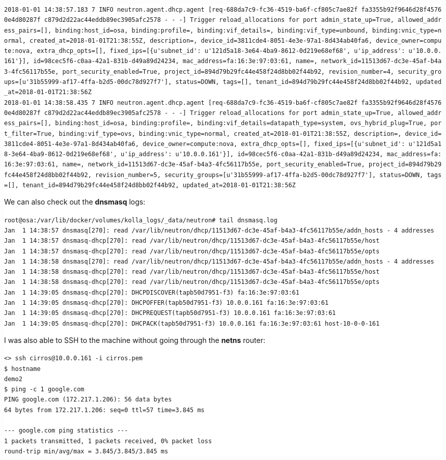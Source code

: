 	2018-01-01 14:38:57.183 7 INFO neutron.agent.dhcp.agent [req-688da7c9-fc36-4519-ba6f-cf805c7ae82f fa3355b92f9646d28f45760e4d80287f c879d2d22ac44eddb89ec3905afc2578 - - -] Trigger reload_allocations for port admin_state_up=True, allowed_address_pairs=[], binding:host_id=osa, binding:profile=, binding:vif_details=, binding:vif_type=unbound, binding:vnic_type=normal, created_at=2018-01-01T21:38:55Z, description=, device_id=3811cde4-8051-4e3e-97a1-8d434ab40fa6, device_owner=compute:nova, extra_dhcp_opts=[], fixed_ips=[{u'subnet_id': u'121d5a18-3e64-4ba9-8612-0d219e68ef68', u'ip_address': u'10.0.0.161'}], id=98cec5f6-c0aa-42a1-831b-d49a89d24234, mac_address=fa:16:3e:97:03:61, name=, network_id=11513d67-dc3e-45af-b4a3-4fc56117b55e, port_security_enabled=True, project_id=894d79b29fc44e458f24d8bb02f44b92, revision_number=4, security_groups=[u'31b55999-af17-4ffa-b2d5-00dc78d927f7'], status=DOWN, tags=[], tenant_id=894d79b29fc44e458f24d8bb02f44b92, updated_at=2018-01-01T21:38:56Z
	2018-01-01 14:38:58.435 7 INFO neutron.agent.dhcp.agent [req-688da7c9-fc36-4519-ba6f-cf805c7ae82f fa3355b92f9646d28f45760e4d80287f c879d2d22ac44eddb89ec3905afc2578 - - -] Trigger reload_allocations for port admin_state_up=True, allowed_address_pairs=[], binding:host_id=osa, binding:profile=, binding:vif_details=datapath_type=system, ovs_hybrid_plug=True, port_filter=True, binding:vif_type=ovs, binding:vnic_type=normal, created_at=2018-01-01T21:38:55Z, description=, device_id=3811cde4-8051-4e3e-97a1-8d434ab40fa6, device_owner=compute:nova, extra_dhcp_opts=[], fixed_ips=[{u'subnet_id': u'121d5a18-3e64-4ba9-8612-0d219e68ef68', u'ip_address': u'10.0.0.161'}], id=98cec5f6-c0aa-42a1-831b-d49a89d24234, mac_address=fa:16:3e:97:03:61, name=, network_id=11513d67-dc3e-45af-b4a3-4fc56117b55e, port_security_enabled=True, project_id=894d79b29fc44e458f24d8bb02f44b92, revision_number=5, security_groups=[u'31b55999-af17-4ffa-b2d5-00dc78d927f7'], status=DOWN, tags=[], tenant_id=894d79b29fc44e458f24d8bb02f44b92, updated_at=2018-01-01T21:38:56Z

We can also check out the **dnsmasq** logs:

	root@osa:/var/lib/docker/volumes/kolla_logs/_data/neutron# tail dnsmasq.log
	Jan  1 14:38:57 dnsmasq[270]: read /var/lib/neutron/dhcp/11513d67-dc3e-45af-b4a3-4fc56117b55e/addn_hosts - 4 addresses
	Jan  1 14:38:57 dnsmasq-dhcp[270]: read /var/lib/neutron/dhcp/11513d67-dc3e-45af-b4a3-4fc56117b55e/host
	Jan  1 14:38:57 dnsmasq-dhcp[270]: read /var/lib/neutron/dhcp/11513d67-dc3e-45af-b4a3-4fc56117b55e/opts
	Jan  1 14:38:58 dnsmasq[270]: read /var/lib/neutron/dhcp/11513d67-dc3e-45af-b4a3-4fc56117b55e/addn_hosts - 4 addresses
	Jan  1 14:38:58 dnsmasq-dhcp[270]: read /var/lib/neutron/dhcp/11513d67-dc3e-45af-b4a3-4fc56117b55e/host
	Jan  1 14:38:58 dnsmasq-dhcp[270]: read /var/lib/neutron/dhcp/11513d67-dc3e-45af-b4a3-4fc56117b55e/opts
	Jan  1 14:39:05 dnsmasq-dhcp[270]: DHCPDISCOVER(tapb50d7951-f3) fa:16:3e:97:03:61
	Jan  1 14:39:05 dnsmasq-dhcp[270]: DHCPOFFER(tapb50d7951-f3) 10.0.0.161 fa:16:3e:97:03:61
	Jan  1 14:39:05 dnsmasq-dhcp[270]: DHCPREQUEST(tapb50d7951-f3) 10.0.0.161 fa:16:3e:97:03:61
	Jan  1 14:39:05 dnsmasq-dhcp[270]: DHCPACK(tapb50d7951-f3) 10.0.0.161 fa:16:3e:97:03:61 host-10-0-0-161

I was also able to SSH to the machine without going through the **netns** router:

	<> ssh cirros@10.0.0.161 -i cirros.pem
	$ hostname
	demo2
	$ ping -c 1 google.com
	PING google.com (172.217.1.206): 56 data bytes
	64 bytes from 172.217.1.206: seq=0 ttl=57 time=3.845 ms
	
	--- google.com ping statistics ---
	1 packets transmitted, 1 packets received, 0% packet loss
	round-trip min/avg/max = 3.845/3.845/3.845 ms
